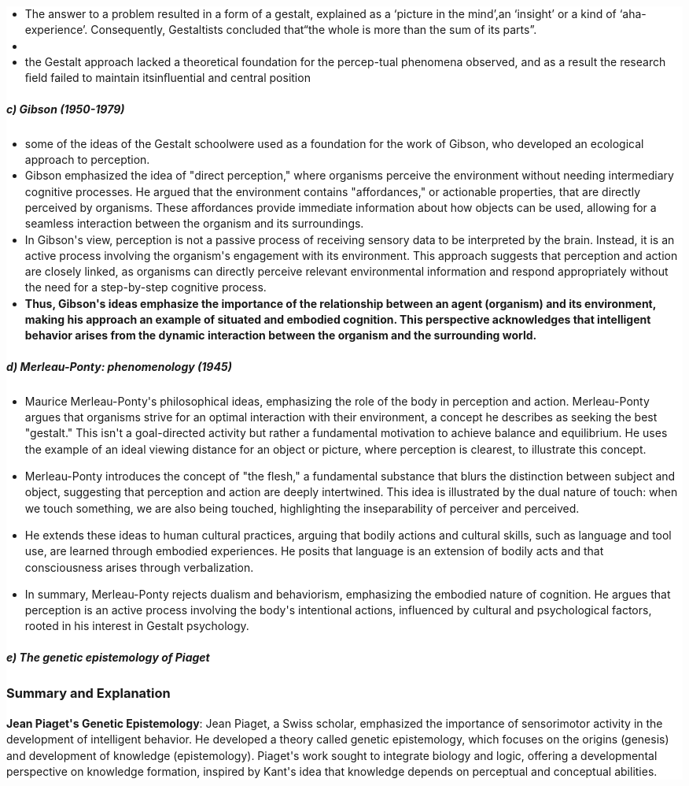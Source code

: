 - The answer to a problem resulted in a form of a gestalt, explained as a ‘picture in the mind’,an ‘insight’ or a kind of ‘aha-experience’. Consequently, Gestaltists concluded that“the whole is more than the sum of its parts”. 
- 
- the Gestalt approach lacked a theoretical foundation for the percep-tual phenomena observed, and as a result the research ﬁeld failed to maintain itsinﬂuential and central position

##### c) Gibson (1950-1979)
- some of the ideas of the Gestalt schoolwere used as a foundation for the work of Gibson, who developed an ecological approach to perception.
- Gibson emphasized the idea of "direct perception," where organisms perceive the environment without needing intermediary cognitive processes. He argued that the environment contains "affordances," or actionable properties, that are directly perceived by organisms. These affordances provide immediate information about how objects can be used, allowing for a seamless interaction between the organism and its surroundings.
- In Gibson's view, perception is not a passive process of receiving sensory data to be interpreted by the brain. Instead, it is an active process involving the organism's engagement with its environment. This approach suggests that perception and action are closely linked, as organisms can directly perceive relevant environmental information and respond appropriately without the need for a step-by-step cognitive process.
- __Thus, Gibson's ideas emphasize the importance of the relationship between an agent (organism) and its environment, making his approach an example of situated and embodied cognition. This perspective acknowledges that intelligent behavior arises from the dynamic interaction between the organism and the surrounding world.__
  
##### d) Merleau-Ponty: phenomenology (1945)
- Maurice Merleau-Ponty's philosophical ideas, emphasizing the role of the body in perception and action. Merleau-Ponty argues that organisms strive for an optimal interaction with their environment, a concept he describes as seeking the best "gestalt." This isn't a goal-directed activity but rather a fundamental motivation to achieve balance and equilibrium. He uses the example of an ideal viewing distance for an object or picture, where perception is clearest, to illustrate this concept.

- Merleau-Ponty introduces the concept of "the flesh," a fundamental substance that blurs the distinction between subject and object, suggesting that perception and action are deeply intertwined. This idea is illustrated by the dual nature of touch: when we touch something, we are also being touched, highlighting the inseparability of perceiver and perceived.

- He extends these ideas to human cultural practices, arguing that bodily actions and cultural skills, such as language and tool use, are learned through embodied experiences. He posits that language is an extension of bodily acts and that consciousness arises through verbalization.

- In summary, Merleau-Ponty rejects dualism and behaviorism, emphasizing the embodied nature of cognition. He argues that perception is an active process involving the body's intentional actions, influenced by cultural and psychological factors, rooted in his interest in Gestalt psychology.

##### e) The genetic epistemology of Piaget
### Summary and Explanation

**Jean Piaget's Genetic Epistemology**:
Jean Piaget, a Swiss scholar, emphasized the importance of sensorimotor activity in the development of intelligent behavior. He developed a theory called genetic epistemology, which focuses on the origins (genesis) and development of knowledge (epistemology). Piaget's work sought to integrate biology and logic, offering a developmental perspective on knowledge formation, inspired by Kant's idea that knowledge depends on perceptual and conceptual abilities.
